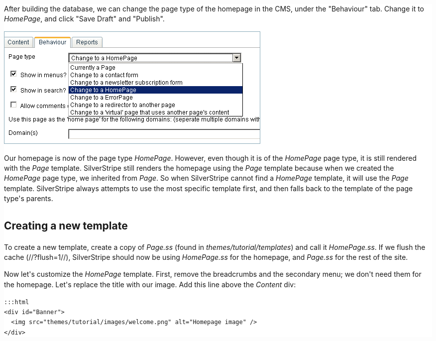 After building the database, we can change the page type of the homepage in the CMS, under the "Behaviour" tab. Change
it to *HomePage*, and click "Save Draft" and "Publish".

![](images/homepage-type.png)

Our homepage is now of the page type *HomePage*. However, even though it is of the *HomePage* page type, it is still
rendered with the *Page* template. SilverStripe still renders the homepage using the *Page* template because when we
created the *HomePage* page type, we inherited from *Page*. So when SilverStripe cannot find a *HomePage* template, it
will use the *Page* template. SilverStripe always attempts to use the most specific template first, and then falls back
to the template of the page type's parents.

## Creating a new template

To create a new template, create a copy of *Page.ss* (found in *themes/tutorial/templates*) and call it *HomePage.ss*.
If we flush the cache (//?flush=1//), SilverStripe should now be using *HomePage.ss* for the homepage, and *Page.ss* for
the rest of the site.

Now let's customize the *HomePage* template. First, remove the breadcrumbs and the secondary menu; we don't need them
for the homepage. Let's replace the title with our image. Add this line above the *Content* div:

	:::html
	<div id="Banner">
	  <img src="themes/tutorial/images/welcome.png" alt="Homepage image" />
	</div>

